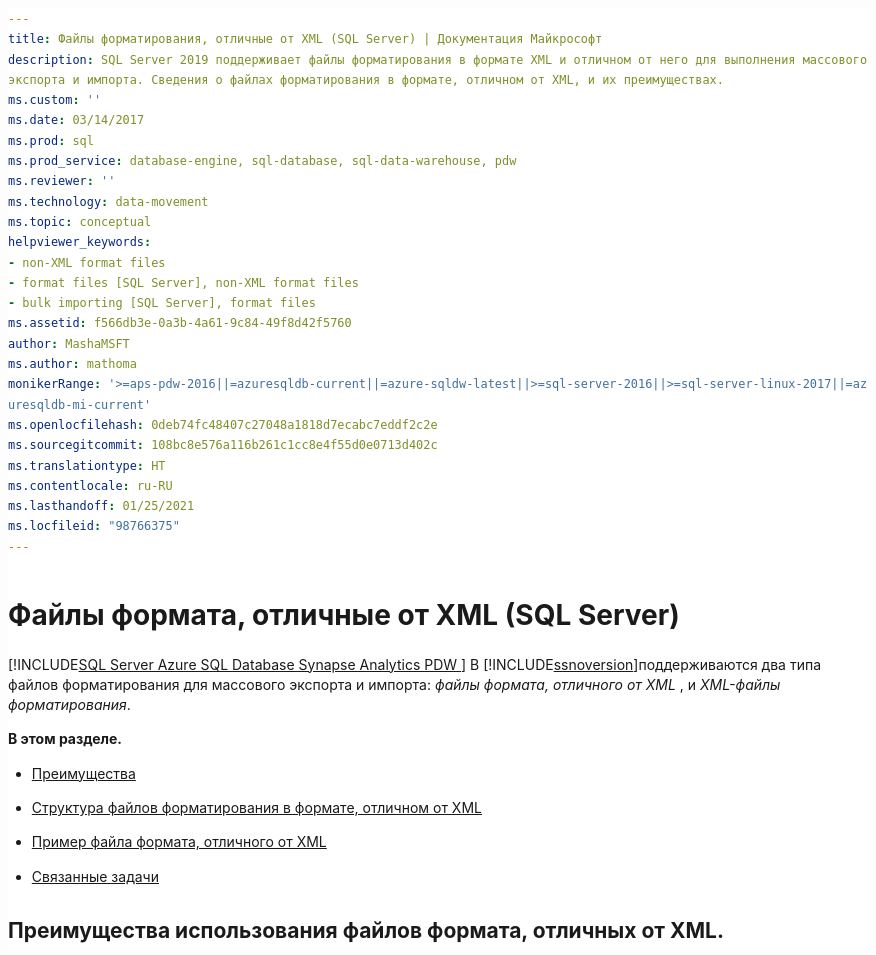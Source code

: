 ```yaml
---
title: Файлы форматирования, отличные от XML (SQL Server) | Документация Майкрософт
description: SQL Server 2019 поддерживает файлы форматирования в формате XML и отличном от него для выполнения массового экспорта и импорта. Сведения о файлах форматирования в формате, отличном от XML, и их преимуществах.
ms.custom: ''
ms.date: 03/14/2017
ms.prod: sql
ms.prod_service: database-engine, sql-database, sql-data-warehouse, pdw
ms.reviewer: ''
ms.technology: data-movement
ms.topic: conceptual
helpviewer_keywords:
- non-XML format files
- format files [SQL Server], non-XML format files
- bulk importing [SQL Server], format files
ms.assetid: f566db3e-0a3b-4a61-9c84-49f8d42f5760
author: MashaMSFT
ms.author: mathoma
monikerRange: '>=aps-pdw-2016||=azuresqldb-current||=azure-sqldw-latest||>=sql-server-2016||>=sql-server-linux-2017||=azuresqldb-mi-current'
ms.openlocfilehash: 0deb74fc48407c27048a1818d7ecabc7eddf2c2e
ms.sourcegitcommit: 108bc8e576a116b261c1cc8e4f55d0e0713d402c
ms.translationtype: HT
ms.contentlocale: ru-RU
ms.lasthandoff: 01/25/2021
ms.locfileid: "98766375"
---
```

# <a name="non-xml-format-files-sql-server"></a>Файлы формата, отличные от XML (SQL Server)
[!INCLUDE[SQL Server Azure SQL Database Synapse Analytics PDW ](../../includes/applies-to-version/sql-asdb-asdbmi-asa-pdw.md)]
  В [!INCLUDE[ssnoversion](../../includes/ssnoversion-md.md)]поддерживаются два типа файлов форматирования для массового экспорта и импорта: *файлы формата, отличного от XML* , и *XML-файлы форматирования*.  
  
 **В этом разделе.**  
  
-   [Преимущества](#Benefits)  
  
-   [Структура файлов форматирования в формате, отличном от XML](#Structure)  
  
-   [Пример файла формата, отличного от XML](#Examples)  
  
-   [Связанные задачи](#RelatedTasks)  
  
##  <a name="benefits-of-non-xml-format-files"></a><a name="Benefits"></a> Преимущества использования файлов формата, отличных от XML.  
  